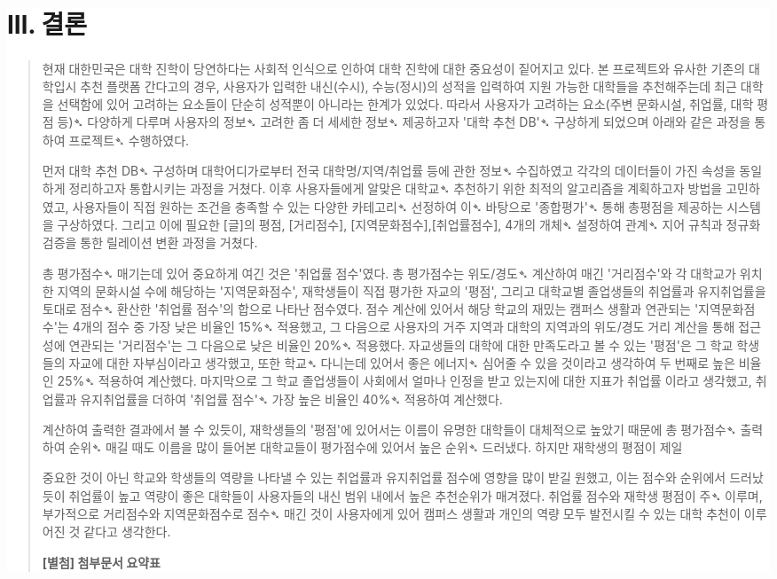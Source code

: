 # IIl. 결론

> 현재 대한민국은 대학 진학이 당연하다는 사회적 인식으로 인하여 대학
> 진학에 대한 중요성이 짙어지고 있다. 본 프로젝트와 유사한 기존의
> 대학입시 추천 플랫폼 간다고의 경우, 사용자가 입력한 내신(수시),
> 수능(정시)의 성적을 입력하여 지원 가능한 대학들을 추천해주는데 최근
> 대학을 선택함에 있어 고려하는 요소들이 단순히 성적뿐이 아니라는 한계가
> 있었다. 따라서 사용자가 고려하는 요소(주변 문화시설, 취업률, 대학 평점
> 등)➴ 다양하게 다루며 사용자의 정보➴ 고려한 좀 더 세세한 정보➴
> 제공하고자 '대학 추천 DB'➴ 구상하게 되었으며 아래와 같은 과정을 통하여
> 프로젝트➴ 수행하였다.
>
> 먼저 대학 추천 DB➴ 구성하며 대학어디가로부터 전국 대학명/지역/취업률
> 등에 관한 정보➴ 수집하였고 각각의 데이터들이 가진 속성을 동일하게
> 정리하고자 통합시키는 과정을 거쳤다. 이후 사용자들에게 알맞은 대학교➴
> 추천하기 위한 최적의 알고리즘을 계획하고자 방법을 고민하였고,
> 사용자들이 직접 원하는 조건을 충족할 수 있는 다양한 카테고리➴ 선정하여
> 이➴ 바탕으로 '종합평가'➴ 통해 총평점을 제공하는 시스템을 구상하였다.
> 그리고 이에 필요한 \[글\]의 평점, \[거리점수\],
> \[지역문화점수\],\[취업률점수\], 4개의 개체➴ 설정하여 관계➴ 지어
> 규칙과 정규화 검증을 통한 릴레이션 변환 과정을 거쳤다.
>
> 총 평가점수➴ 매기는데 있어 중요하게 여긴 것은 '취업률 점수'였다. 총
> 평가점수는 위도/경도➴ 계산하여 매긴 '거리점수'와 각 대학교가 위치한
> 지역의 문화시설 수에 해당하는 '지역문화점수', 재학생들이 직접 평가한
> 자교의 '평점', 그리고 대학교별 졸업생들의 취업률과 유지취업률을 토대로
> 점수➴ 환산한 '취업률 점수'의 합으로 나타난 점수였다. 점수 계산에
> 있어서 해당 학교의 재밌는 캠퍼스 생활과 연관되는 '지역문화점수'는
> 4개의 점수 중 가장 낮은 비율인 15%➴ 적용했고, 그 다음으로 사용자의
> 거주 지역과 대학의 지역과의 위도/경도 거리 계산을 통해 접근성에
> 연관되는 '거리점수'는 그 다음으로 낮은 비율인 20%➴ 적용했다.
> 자교생들의 대학에 대한 만족도라고 볼 수 있는 '평점'은 그 학교 학생들의
> 자교에 대한 자부심이라고 생각했고, 또한 학교➴ 다니는데 있어서 좋은
> 에너지➴ 심어줄 수 있을 것이라고 생각하여 두 번째로 높은 비율인 25%➴
> 적용하여 계산했다. 마지막으로 그 학교 졸업생들이 사회에서 얼마나
> 인정을 받고 있는지에 대한 지표가 취업률 이라고 생각했고, 취업률과
> 유지취업률을 더하여 '취업률 점수'➴ 가장 높은 비율인 40%➴ 적용하여
> 계산했다.
>
> 계산하여 출력한 결과에서 볼 수 있듯이, 재학생들의 '평점'에 있어서는
> 이름이 유명한 대학들이 대체적으로 높았기 때문에 총 평가점수➴ 출력하여
> 순위➴ 매길 때도 이름을 많이 들어본 대학교들이 평가점수에 있어서 높은
> 순위➴ 드러냈다. 하지만 재학생의 평점이 제일
>
> 중요한 것이 아닌 학교와 학생들의 역량을 나타낼 수 있는 취업률과
> 유지취업률 점수에 영향을 많이 받길 원했고, 이는 점수와 순위에서
> 드러났듯이 취업률이 높고 역량이 좋은 대학들이 사용자들의 내신 범위
> 내에서 높은 추천순위가 매겨졌다. 취업률 점수와 재학생 평점이 주➴
> 이루며, 부가적으로 거리점수와 지역문화점수로 점수➴ 매긴 것이
> 사용자에게 있어 캠퍼스 생활과 개인의 역량 모두 발전시킬 수 있는 대학
> 추천이 이루어진 것 같다고 생각한다.
>
> **\[별첨\] 첨부문서 요약표**

